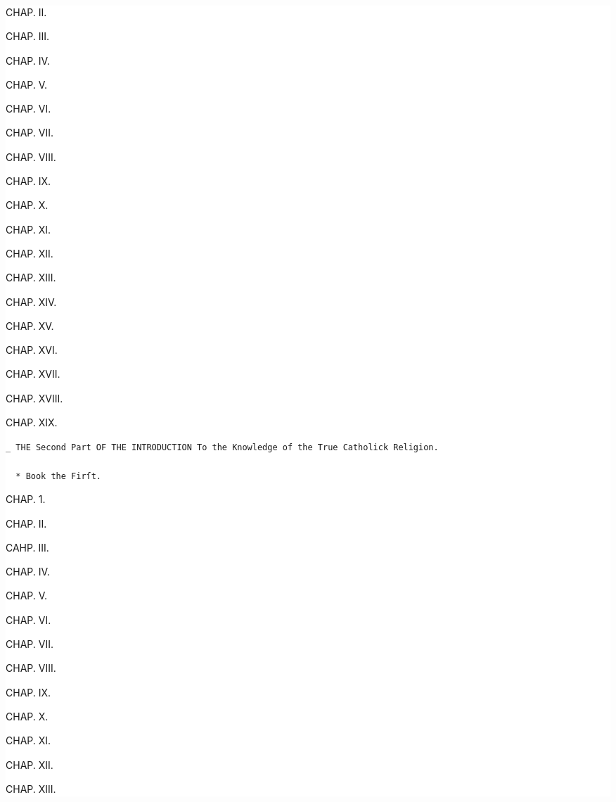 CHAP. II.

CHAP. III.

CHAP. IV.

CHAP. V.

CHAP. VI.

CHAP. VII.

CHAP. VIII.

CHAP. IX.

CHAP. X.

CHAP. XI.

CHAP. XII.

CHAP. XIII.

CHAP. XIV.

CHAP. XV.

CHAP. XVI.

CHAP. XVII.

CHAP. XVIII.

CHAP. XIX.

    _ THE Second Part OF THE INTRODUCTION To the Knowledge of the True Catholick Religion.

      * Book the Firſt.

CHAP. 1.

CHAP. II.

CAHP. III.

CHAP. IV.

CHAP. V.

CHAP. VI.

CHAP. VII.

CHAP. VIII.

CHAP. IX.

CHAP. X.

CHAP. XI.

CHAP. XII.

CHAP. XIII.
